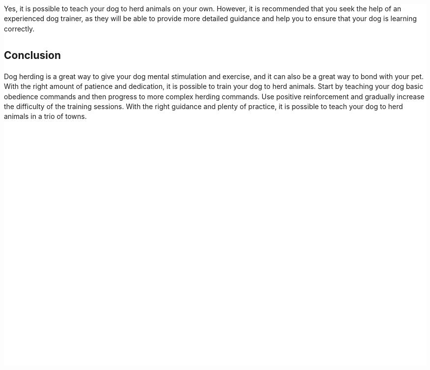 <p>Yes, it is possible to teach your dog to herd animals on your own. However, it is recommended that you seek the help of an experienced dog trainer, as they will be able to provide more detailed guidance and help you to ensure that your dog is learning correctly.</p>

<h2>Conclusion</h2>

<p>Dog herding is a great way to give your dog mental stimulation and exercise, and it can also be a great way to bond with your pet. With the right amount of patience and dedication, it is possible to train your dog to herd animals. Start by teaching your dog basic obedience commands and then progress to more complex herding commands. Use positive reinforcement and gradually increase the difficulty of the training sessions. With the right guidance and plenty of practice, it is possible to teach your dog to herd animals in a trio of towns.</p>

<div style="position: relative; padding-bottom: 56.25%; overflow: hidden"><iframe src="https://www.youtube.com/embed/IDYXf7LMTW4" frameborder="0" allow="accelerometer; autoplay; clipboard-write; encrypted-media; gyroscope; picture-in-picture; web-share" allowfullscreen style="position: absolute; top: 0; left: 0; width: 100%; height: 100%;"></iframe>
</div>